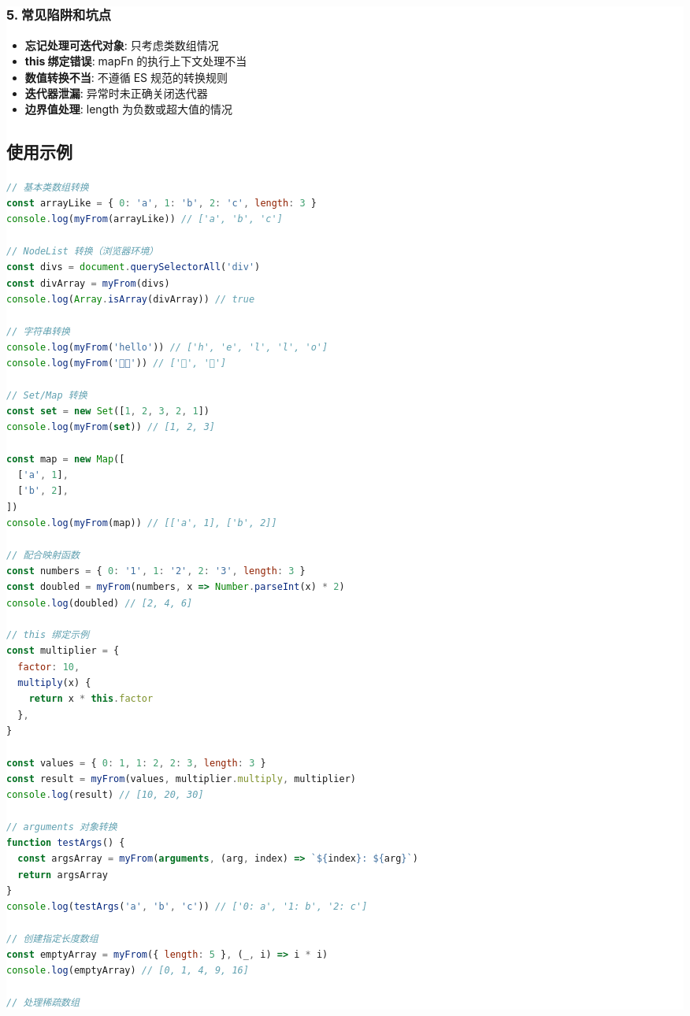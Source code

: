 ### 5. 常见陷阱和坑点

- **忘记处理可迭代对象**: 只考虑类数组情况
- **this 绑定错误**: mapFn 的执行上下文处理不当
- **数值转换不当**: 不遵循 ES 规范的转换规则
- **迭代器泄漏**: 异常时未正确关闭迭代器
- **边界值处理**: length 为负数或超大值的情况

## 使用示例

```javascript
// 基本类数组转换
const arrayLike = { 0: 'a', 1: 'b', 2: 'c', length: 3 }
console.log(myFrom(arrayLike)) // ['a', 'b', 'c']

// NodeList 转换（浏览器环境）
const divs = document.querySelectorAll('div')
const divArray = myFrom(divs)
console.log(Array.isArray(divArray)) // true

// 字符串转换
console.log(myFrom('hello')) // ['h', 'e', 'l', 'l', 'o']
console.log(myFrom('🎉🌟')) // ['🎉', '🌟']

// Set/Map 转换
const set = new Set([1, 2, 3, 2, 1])
console.log(myFrom(set)) // [1, 2, 3]

const map = new Map([
  ['a', 1],
  ['b', 2],
])
console.log(myFrom(map)) // [['a', 1], ['b', 2]]

// 配合映射函数
const numbers = { 0: '1', 1: '2', 2: '3', length: 3 }
const doubled = myFrom(numbers, x => Number.parseInt(x) * 2)
console.log(doubled) // [2, 4, 6]

// this 绑定示例
const multiplier = {
  factor: 10,
  multiply(x) {
    return x * this.factor
  },
}

const values = { 0: 1, 1: 2, 2: 3, length: 3 }
const result = myFrom(values, multiplier.multiply, multiplier)
console.log(result) // [10, 20, 30]

// arguments 对象转换
function testArgs() {
  const argsArray = myFrom(arguments, (arg, index) => `${index}: ${arg}`)
  return argsArray
}
console.log(testArgs('a', 'b', 'c')) // ['0: a', '1: b', '2: c']

// 创建指定长度数组
const emptyArray = myFrom({ length: 5 }, (_, i) => i * i)
console.log(emptyArray) // [0, 1, 4, 9, 16]

// 处理稀疏数组
```